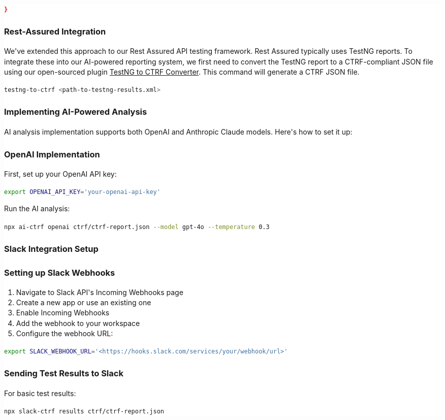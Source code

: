```json
}
```

### **Rest-Assured Integration**

We've extended this approach to our Rest Assured API testing framework. Rest Assured typically uses TestNG reports. To integrate these into our AI-powered reporting system, we first need to convert the TestNG report to a CTRF-compliant JSON file using our open-sourced plugin [TestNG to CTRF Converter](https://github.com/wingify/testng-to-ctrf). This command will generate a CTRF JSON file.

```bash
testng-to-ctrf <path-to-testng-results.xml>
```

### **Implementing AI-Powered Analysis**

AI analysis implementation supports both OpenAI and Anthropic Claude models. Here's how to set it up:

### OpenAI Implementation

First, set up your OpenAI API key:

```bash
export OPENAI_API_KEY='your-openai-api-key'
```

Run the AI analysis:

```bash
npx ai-ctrf openai ctrf/ctrf-report.json --model gpt-4o --temperature 0.3
```

### **Slack Integration Setup**

### Setting up Slack Webhooks

1. Navigate to Slack API's Incoming Webhooks page
2. Create a new app or use an existing one
3. Enable Incoming Webhooks
4. Add the webhook to your workspace
5. Configure the webhook URL:

```bash
export SLACK_WEBHOOK_URL='<https://hooks.slack.com/services/your/webhook/url>'
```

### **Sending Test Results to Slack**

For basic test results:

```bash
npx slack-ctrf results ctrf/ctrf-report.json
```

<div style="text-align:center; margin: 10px; display: none">